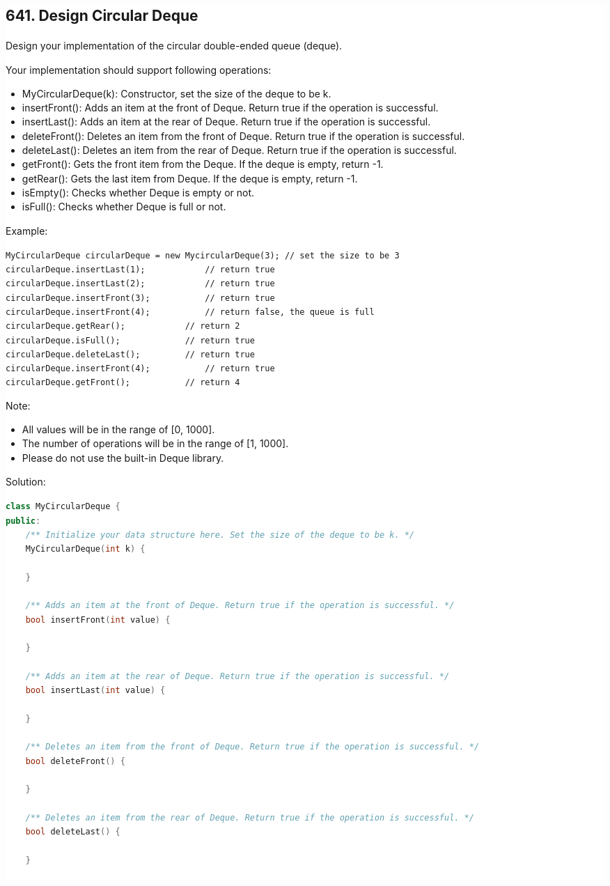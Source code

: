 ## 641. Design Circular Deque

Design your implementation of the circular double-ended queue (deque).

Your implementation should support following operations:

- MyCircularDeque(k): Constructor, set the size of the deque to be k.
- insertFront(): Adds an item at the front of Deque. Return true if the operation is successful.
- insertLast(): Adds an item at the rear of Deque. Return true if the operation is successful.
- deleteFront(): Deletes an item from the front of Deque. Return true if the operation is successful.
- deleteLast(): Deletes an item from the rear of Deque. Return true if the operation is successful.
- getFront(): Gets the front item from the Deque. If the deque is empty, return -1.
- getRear(): Gets the last item from Deque. If the deque is empty, return -1.
- isEmpty(): Checks whether Deque is empty or not. 
- isFull(): Checks whether Deque is full or not.
 

Example:
```
MyCircularDeque circularDeque = new MycircularDeque(3); // set the size to be 3
circularDeque.insertLast(1);			// return true
circularDeque.insertLast(2);			// return true
circularDeque.insertFront(3);			// return true
circularDeque.insertFront(4);			// return false, the queue is full
circularDeque.getRear();  			// return 2
circularDeque.isFull();				// return true
circularDeque.deleteLast();			// return true
circularDeque.insertFront(4);			// return true
circularDeque.getFront();			// return 4
```

Note:

- All values will be in the range of [0, 1000].
- The number of operations will be in the range of [1, 1000].
- Please do not use the built-in Deque library.

Solution:
```cpp
class MyCircularDeque {
public:
    /** Initialize your data structure here. Set the size of the deque to be k. */
    MyCircularDeque(int k) {
        
    }
    
    /** Adds an item at the front of Deque. Return true if the operation is successful. */
    bool insertFront(int value) {
        
    }
    
    /** Adds an item at the rear of Deque. Return true if the operation is successful. */
    bool insertLast(int value) {
        
    }
    
    /** Deletes an item from the front of Deque. Return true if the operation is successful. */
    bool deleteFront() {
        
    }
    
    /** Deletes an item from the rear of Deque. Return true if the operation is successful. */
    bool deleteLast() {
        
    }
    
```